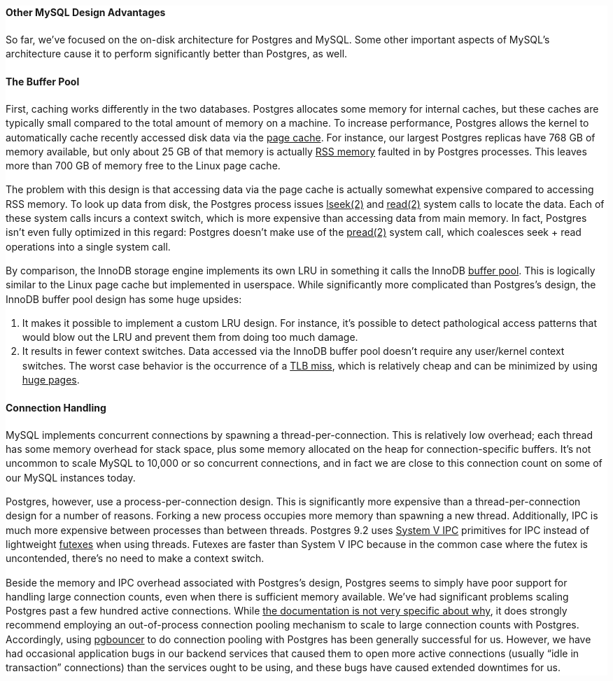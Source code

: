 #### Other MySQL Design Advantages

So far, we’ve focused on the on-disk architecture for Postgres and MySQL. Some other important aspects of MySQL’s architecture cause it to perform significantly better than Postgres, as well.

#### The Buffer Pool

First, caching works differently in the two databases. Postgres allocates some memory for internal caches, but these caches are typically small compared to the total amount of memory on a machine. To increase performance, Postgres allows the kernel to automatically cache recently accessed disk data via the [page cache](https://en.wikipedia.org/wiki/Page_cache). For instance, our largest Postgres replicas have 768 GB of memory available, but only about 25 GB of that memory is actually [RSS memory](https://en.wikipedia.org/wiki/Resident_set_size) faulted in by Postgres processes. This leaves more than 700 GB of memory free to the Linux page cache.

The problem with this design is that accessing data via the page cache is actually somewhat expensive compared to accessing RSS memory. To look up data from disk, the Postgres process issues [lseek(2)](http://man7.org/linux/man-pages/man2/lseek.2.html) and [read(2)](http://man7.org/linux/man-pages/man2/read.2.html) system calls to locate the data. Each of these system calls incurs a context switch, which is more expensive than accessing data from main memory. In fact, Postgres isn’t even fully optimized in this regard: Postgres doesn’t make use of the [pread(2)](http://man7.org/linux/man-pages/man2/pwrite.2.html) system call, which coalesces seek + read operations into a single system call.

By comparison, the InnoDB storage engine implements its own LRU in something it calls the InnoDB [buffer pool](https://dev.mysql.com/doc/refman/5.7/en/innodb-buffer-pool.html). This is logically similar to the Linux page cache but implemented in userspace. While significantly more complicated than Postgres’s design, the InnoDB buffer pool design has some huge upsides:

1.  It makes it possible to implement a custom LRU design. For instance, it’s possible to detect pathological access patterns that would blow out the LRU and prevent them from doing too much damage.
2.  It results in fewer context switches. Data accessed via the InnoDB buffer pool doesn’t require any user/kernel context switches. The worst case behavior is the occurrence of a [TLB miss](https://en.wikipedia.org/wiki/Translation_lookaside_buffer), which is relatively cheap and can be minimized by using [huge pages](https://www.kernel.org/doc/Documentation/vm/hugetlbpage.txt).

#### Connection Handling

MySQL implements concurrent connections by spawning a thread-per-connection. This is relatively low overhead; each thread has some memory overhead for stack space, plus some memory allocated on the heap for connection-specific buffers. It’s not uncommon to scale MySQL to 10,000 or so concurrent connections, and in fact we are close to this connection count on some of our MySQL instances today.

Postgres, however, use a process-per-connection design. This is significantly more expensive than a thread-per-connection design for a number of reasons. Forking a new process occupies more memory than spawning a new thread. Additionally, IPC is much more expensive between processes than between threads. Postgres 9.2 uses [System V IPC](http://man7.org/linux/man-pages/man7/svipc.7.html) primitives for IPC instead of lightweight [futexes](http://man7.org/linux/man-pages/man2/futex.2.html) when using threads. Futexes are faster than System V IPC because in the common case where the futex is uncontended, there’s no need to make a context switch.

Beside the memory and IPC overhead associated with Postgres’s design, Postgres seems to simply have poor support for handling large connection counts, even when there is sufficient memory available. We’ve had significant problems scaling Postgres past a few hundred active connections. While [the documentation is not very specific about why](https://wiki.postgresql.org/wiki/Number_Of_Database_Connections), it does strongly recommend employing an out-of-process connection pooling mechanism to scale to large connection counts with Postgres. Accordingly, using [pgbouncer](https://pgbouncer.github.io/) to do connection pooling with Postgres has been generally successful for us. However, we have had occasional application bugs in our backend services that caused them to open more active connections (usually “idle in transaction” connections) than the services ought to be using, and these bugs have caused extended downtimes for us.
